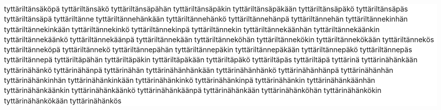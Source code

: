 tyttäriltänsäköpä
tyttäriltänsäkö
tyttäriltänsäpähän
tyttäriltänsäpäkin
tyttäriltänsäpäkään
tyttäriltänsäpäkö
tyttäriltänsäpäs
tyttäriltänsäpä
tyttäriltänne
tyttäriltännehänkään
tyttäriltännehänkö
tyttäriltännehänpä
tyttäriltännehän
tyttäriltännekinhän
tyttäriltännekinkään
tyttäriltännekinkö
tyttäriltännekinpä
tyttäriltännekin
tyttäriltännekäänhän
tyttäriltännekäänkin
tyttäriltännekäänkö
tyttäriltännekäänpä
tyttäriltännekään
tyttäriltänneköhän
tyttäriltännekökin
tyttäriltännekökään
tyttäriltännekös
tyttäriltänneköpä
tyttäriltännekö
tyttäriltännepähän
tyttäriltännepäkin
tyttäriltännepäkään
tyttäriltännepäkö
tyttäriltännepäs
tyttäriltännepä
tyttäriltäpähän
tyttäriltäpäkin
tyttäriltäpäkään
tyttäriltäpäkö
tyttäriltäpäs
tyttäriltäpä
tyttärinä
tyttärinähänkään
tyttärinähänkö
tyttärinähänpä
tyttärinähän
tyttärinähänhänkään
tyttärinähänhänkö
tyttärinähänhänpä
tyttärinähänhän
tyttärinähänkinhän
tyttärinähänkinkään
tyttärinähänkinkö
tyttärinähänkinpä
tyttärinähänkin
tyttärinähänkäänhän
tyttärinähänkäänkin
tyttärinähänkäänkö
tyttärinähänkäänpä
tyttärinähänkään
tyttärinähänköhän
tyttärinähänkökin
tyttärinähänkökään
tyttärinähänkös